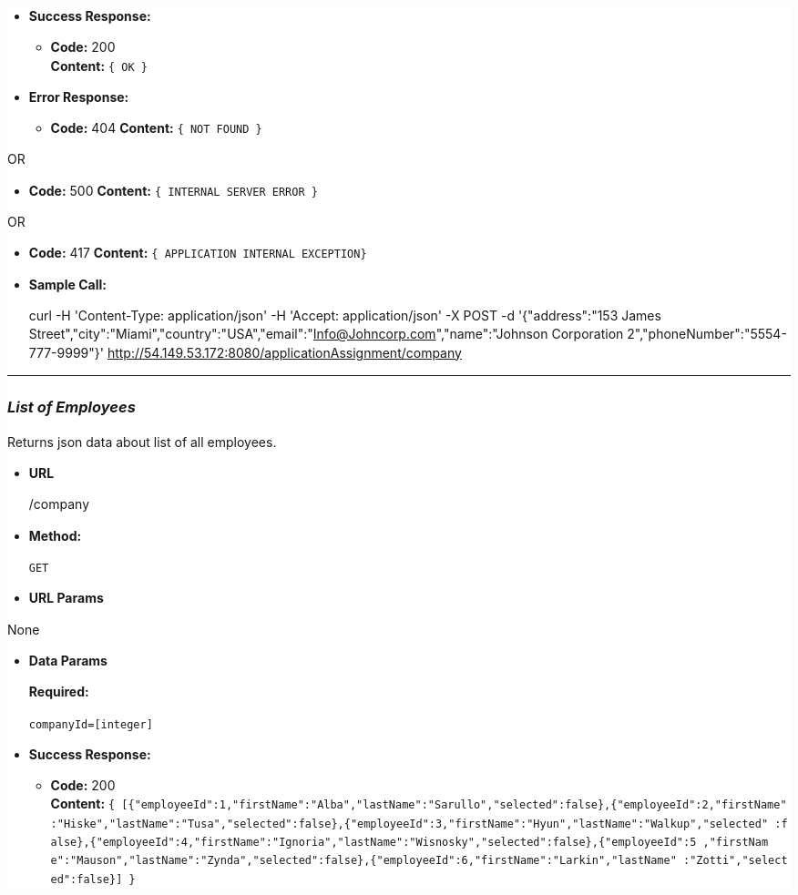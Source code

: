 * **Success Response:**

  * **Code:** 200  
    **Content:** `{ OK }`
 
* **Error Response:**

  * **Code:** 404
    **Content:** `{ NOT FOUND }`

 OR

  * **Code:** 500
    **Content:** `{ INTERNAL SERVER ERROR }`

  OR

  * **Code:** 417 
    **Content:** `{ APPLICATION INTERNAL EXCEPTION}`

* **Sample Call:**

   curl -H 'Content-Type: application/json' -H 'Accept: application/json' -X POST -d '{"address":"153 James Street","city":"Miami","country":"USA","email":"Info@Johncorp.com","name":"Johnson Corporation 2","phoneNumber":"5554-777-9999"}' http://54.149.53.172:8080/applicationAssignment/company

---

### _List of Employees_

  Returns json data about list of all employees.

* **URL**

  /company

* **Method:**

  `GET`
  
*  **URL Params**

  None

* **Data Params**

  **Required:**
 
  `companyId=[integer]`  

* **Success Response:**

  * **Code:** 200  
    **Content:** `{ [{"employeeId":1,"firstName":"Alba","lastName":"Sarullo","selected":false},{"employeeId":2,"firstName"
:"Hiske","lastName":"Tusa","selected":false},{"employeeId":3,"firstName":"Hyun","lastName":"Walkup","selected"
:false},{"employeeId":4,"firstName":"Ignoria","lastName":"Wisnosky","selected":false},{"employeeId":5
,"firstName":"Mauson","lastName":"Zynda","selected":false},{"employeeId":6,"firstName":"Larkin","lastName"
:"Zotti","selected":false}] }`
 